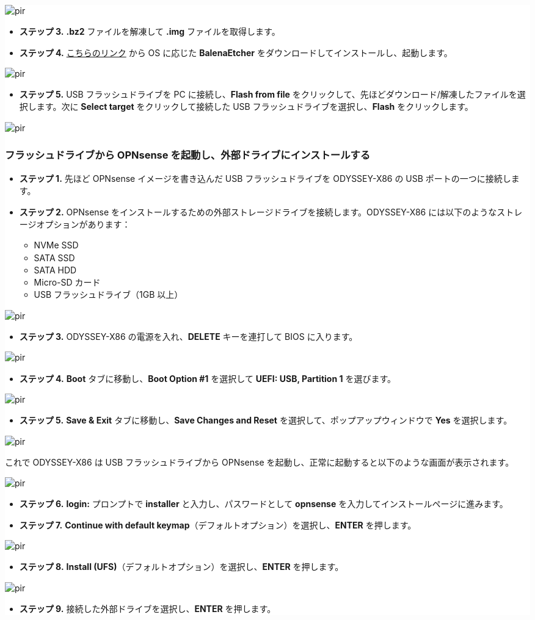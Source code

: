 <p style={{textAlign: 'center'}}><img src="https://files.seeedstudio.com/wiki/OPNsense/2.png" alt="pir" width={550} height="auto" /></p>

- **ステップ 3.** **.bz2** ファイルを解凍して **.img** ファイルを取得します。

- **ステップ 4.** [こちらのリンク](https://www.balena.io/etcher) から OS に応じた **BalenaEtcher** をダウンロードしてインストールし、起動します。

<p style={{textAlign: 'center'}}><img src="https://files.seeedstudio.com/wiki/OPNsense/3.jpg" alt="pir" width={1000} height="auto" /></p>

- **ステップ 5.** USB フラッシュドライブを PC に接続し、**Flash from file** をクリックして、先ほどダウンロード/解凍したファイルを選択します。次に **Select target** をクリックして接続した USB フラッシュドライブを選択し、**Flash** をクリックします。

<p style={{textAlign: 'center'}}><img src="https://files.seeedstudio.com/wiki/OPNsense/4.png" alt="pir" width={1000} height="auto" /></p>

### フラッシュドライブから OPNsense を起動し、外部ドライブにインストールする

- **ステップ 1.** 先ほど OPNsense イメージを書き込んだ USB フラッシュドライブを ODYSSEY-X86 の USB ポートの一つに接続します。

- **ステップ 2.** OPNsense をインストールするための外部ストレージドライブを接続します。ODYSSEY-X86 には以下のようなストレージオプションがあります：

  - NVMe SSD
  - SATA SSD
  - SATA HDD
  - Micro-SD カード
  - USB フラッシュドライブ（1GB 以上）

<p style={{textAlign: 'center'}}><img src="https://files.seeedstudio.com/wiki/OpenWrt/wiki2/X86-external-storage.png" alt="pir" width={650} height="auto" /></p>

- **ステップ 3.** ODYSSEY-X86 の電源を入れ、**DELETE** キーを連打して BIOS に入ります。

<p style={{textAlign: 'center'}}><img src="https://files.seeedstudio.com/wiki/OPNsense/5.png" alt="pir" width={1000} height="auto" /></p>

- **ステップ 4.** **Boot** タブに移動し、**Boot Option #1** を選択して **UEFI: USB, Partition 1** を選びます。

<p style={{textAlign: 'center'}}><img src="https://files.seeedstudio.com/wiki/OPNsense/6.jpg" alt="pir" width={1000} height="auto" /></p>

- **ステップ 5.** **Save & Exit** タブに移動し、**Save Changes and Reset** を選択して、ポップアップウィンドウで **Yes** を選択します。

<p style={{textAlign: 'center'}}><img src="https://files.seeedstudio.com/wiki/OPNsense/8.jpg" alt="pir" width={1000} height="auto" /></p>

これで ODYSSEY-X86 は USB フラッシュドライブから OPNsense を起動し、正常に起動すると以下のような画面が表示されます。

<p style={{textAlign: 'center'}}><img src="https://files.seeedstudio.com/wiki/OPNsense/9.png" alt="pir" width={1000} height="auto" /></p>

- **ステップ 6.** **login:** プロンプトで **installer** と入力し、パスワードとして **opnsense** を入力してインストールページに進みます。

- **ステップ 7.** **Continue with default keymap**（デフォルトオプション）を選択し、**ENTER** を押します。

<p style={{textAlign: 'center'}}><img src="https://files.seeedstudio.com/wiki/OPNsense/10.png" alt="pir" width={1000} height="auto" /></p>

- **ステップ 8.** **Install (UFS)**（デフォルトオプション）を選択し、**ENTER** を押します。

<p style={{textAlign: 'center'}}><img src="https://files.seeedstudio.com/wiki/OPNsense/11.png" alt="pir" width={1000} height="auto" /></p>

- **ステップ 9.** 接続した外部ドライブを選択し、**ENTER** を押します。
